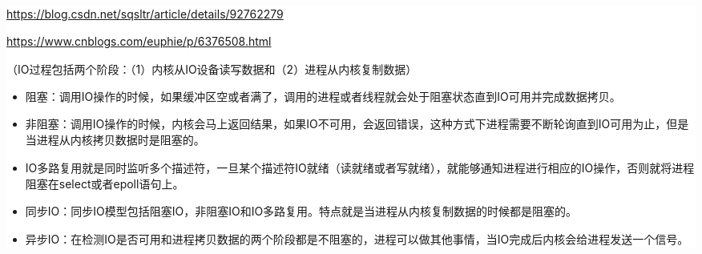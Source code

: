 https://blog.csdn.net/sqsltr/article/details/92762279

https://www.cnblogs.com/euphie/p/6376508.html


（IO过程包括两个阶段：（1）内核从IO设备读写数据和（2）进程从内核复制数据）

  

* 阻塞：调用IO操作的时候，如果缓冲区空或者满了，调用的进程或者线程就会处于阻塞状态直到IO可用并完成数据拷贝。
* 非阻塞：调用IO操作的时候，内核会马上返回结果，如果IO不可用，会返回错误，这种方式下进程需要不断轮询直到IO可用为止，但是当进程从内核拷贝数据时是阻塞的。
* IO多路复用就是同时监听多个描述符，一旦某个描述符IO就绪（读就绪或者写就绪），就能够通知进程进行相应的IO操作，否则就将进程阻塞在select或者epoll语句上。


* 同步IO：同步IO模型包括阻塞IO，非阻塞IO和IO多路复用。特点就是当进程从内核复制数据的时候都是阻塞的。
* 异步IO：在检测IO是否可用和进程拷贝数据的两个阶段都是不阻塞的，进程可以做其他事情，当IO完成后内核会给进程发送一个信号。

